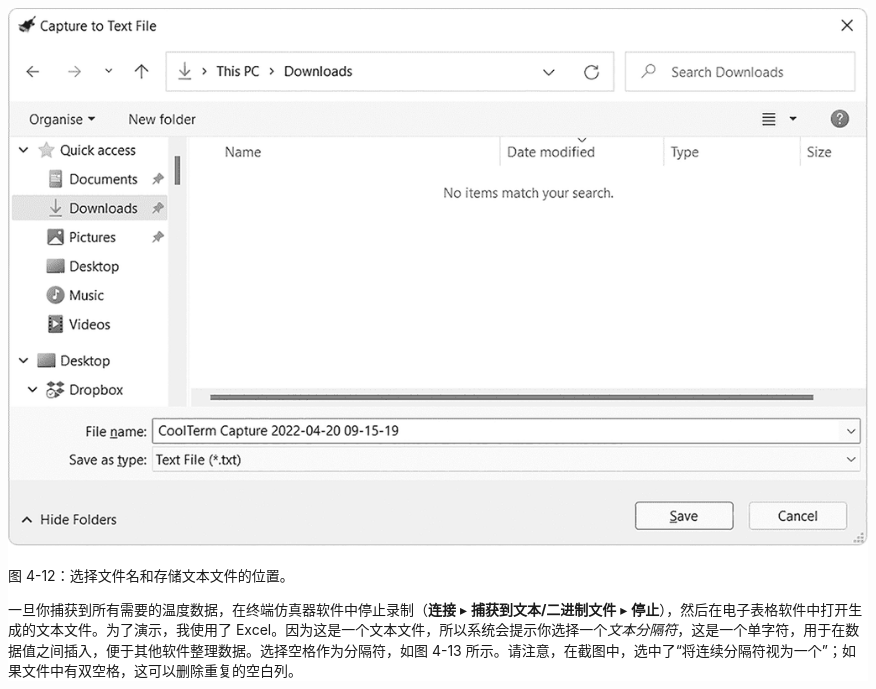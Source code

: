 ![](img/nsp-boxall502581-f04012.jpg)

图 4-12：选择文件名和存储文本文件的位置。

一旦你捕获到所有需要的温度数据，在终端仿真器软件中停止录制（**连接** ▸ **捕获到文本/二进制文件** ▸ **停止**），然后在电子表格软件中打开生成的文本文件。为了演示，我使用了 Excel。因为这是一个文本文件，所以系统会提示你选择一个*文本分隔符*，这是一个单字符，用于在数据值之间插入，便于其他软件整理数据。选择空格作为分隔符，如图 4-13 所示。请注意，在截图中，选中了“将连续分隔符视为一个”；如果文件中有双空格，这可以删除重复的空白列。
